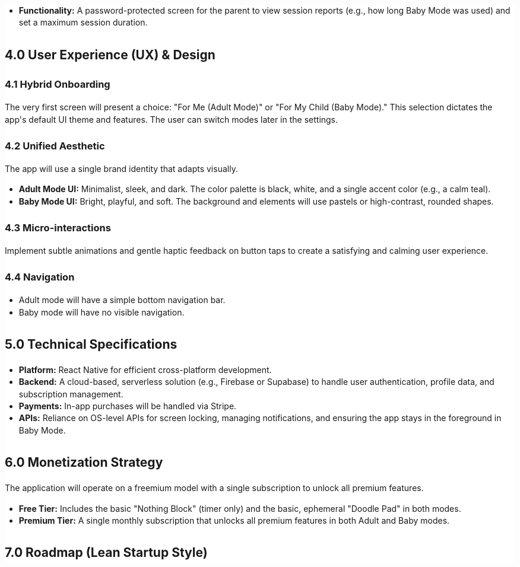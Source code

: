 - **Functionality:** A password-protected screen for the parent to view session reports (e.g., how long Baby Mode was used) and set a maximum session duration.

## 4.0 User Experience (UX) & Design

### 4.1 Hybrid Onboarding

The very first screen will present a choice: "For Me (Adult Mode)" or "For My Child (Baby Mode)." This selection dictates the app's default UI theme and features. The user can switch modes later in the settings.

### 4.2 Unified Aesthetic

The app will use a single brand identity that adapts visually.

- **Adult Mode UI:** Minimalist, sleek, and dark. The color palette is black, white, and a single accent color (e.g., a calm teal).
- **Baby Mode UI:** Bright, playful, and soft. The background and elements will use pastels or high-contrast, rounded shapes.

### 4.3 Micro-interactions

Implement subtle animations and gentle haptic feedback on button taps to create a satisfying and calming user experience.

### 4.4 Navigation

- Adult mode will have a simple bottom navigation bar.
- Baby mode will have no visible navigation.

## 5.0 Technical Specifications

- **Platform:** React Native for efficient cross-platform development.
- **Backend:** A cloud-based, serverless solution (e.g., Firebase or Supabase) to handle user authentication, profile data, and subscription management.
- **Payments:** In-app purchases will be handled via Stripe.
- **APIs:** Reliance on OS-level APIs for screen locking, managing notifications, and ensuring the app stays in the foreground in Baby Mode.

## 6.0 Monetization Strategy

The application will operate on a freemium model with a single subscription to unlock all premium features.

- **Free Tier:** Includes the basic "Nothing Block" (timer only) and the basic, ephemeral "Doodle Pad" in both modes.
- **Premium Tier:** A single monthly subscription that unlocks all premium features in both Adult and Baby modes.

## 7.0 Roadmap (Lean Startup Style)
